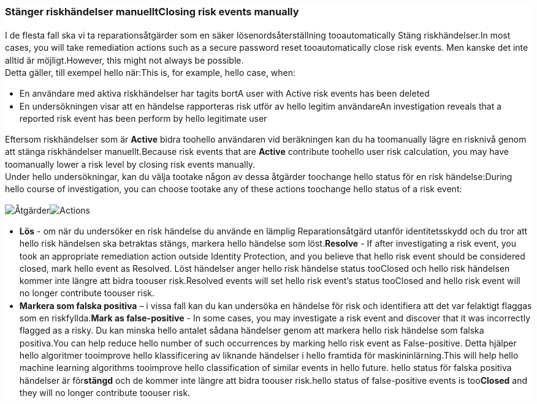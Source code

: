 ### <a name="closing-risk-events-manually"></a><span data-ttu-id="03fc8-245">Stänger riskhändelser manuellt</span><span class="sxs-lookup"><span data-stu-id="03fc8-245">Closing risk events manually</span></span>

<span data-ttu-id="03fc8-246">I de flesta fall ska vi ta reparationsåtgärder som en säker lösenordsåterställning tooautomatically Stäng riskhändelser.</span><span class="sxs-lookup"><span data-stu-id="03fc8-246">In most cases, you will take remediation actions such as a secure password reset tooautomatically close risk events.</span></span> <span data-ttu-id="03fc8-247">Men kanske det inte alltid är möjligt.</span><span class="sxs-lookup"><span data-stu-id="03fc8-247">However, this might not always be possible.</span></span>  
<span data-ttu-id="03fc8-248">Detta gäller, till exempel hello när:</span><span class="sxs-lookup"><span data-stu-id="03fc8-248">This is, for example, hello case, when:</span></span>

* <span data-ttu-id="03fc8-249">En användare med aktiva riskhändelser har tagits bort</span><span class="sxs-lookup"><span data-stu-id="03fc8-249">A user with Active risk events has been deleted</span></span>
* <span data-ttu-id="03fc8-250">En undersökningen visar att en händelse rapporteras risk utför av hello legitim användare</span><span class="sxs-lookup"><span data-stu-id="03fc8-250">An investigation reveals that a reported risk event has been perform by hello legitimate user</span></span>

<span data-ttu-id="03fc8-251">Eftersom riskhändelser som är **Active** bidra toohello användaren vid beräkningen kan du ha toomanually lägre en risknivå genom att stänga riskhändelser manuellt.</span><span class="sxs-lookup"><span data-stu-id="03fc8-251">Because risk events that are **Active** contribute toohello user risk calculation, you may have toomanually lower a risk level by closing risk events manually.</span></span>  
<span data-ttu-id="03fc8-252">Under hello undersökningar, kan du välja tootake någon av dessa åtgärder toochange hello status för en risk händelse:</span><span class="sxs-lookup"><span data-stu-id="03fc8-252">During hello course of investigation, you can choose tootake any of these actions toochange hello status of a risk event:</span></span>

<span data-ttu-id="03fc8-253">![Åtgärder](./media/active-directory-identityprotection/34.png "åtgärder")</span><span class="sxs-lookup"><span data-stu-id="03fc8-253">![Actions](./media/active-directory-identityprotection/34.png "Actions")</span></span>

* <span data-ttu-id="03fc8-254">**Lös** - om när du undersöker en risk händelse du använde en lämplig Reparationsåtgärd utanför identitetsskydd och du tror att hello risk händelsen ska betraktas stängs, markera hello händelse som löst.</span><span class="sxs-lookup"><span data-stu-id="03fc8-254">**Resolve** - If after investigating a risk event, you took an appropriate remediation action outside Identity Protection, and you believe that hello risk event should be considered closed, mark hello event as Resolved.</span></span> <span data-ttu-id="03fc8-255">Löst händelser anger hello risk händelse status tooClosed och hello risk händelsen kommer inte längre att bidra toouser risk.</span><span class="sxs-lookup"><span data-stu-id="03fc8-255">Resolved events will set hello risk event’s status tooClosed and hello risk event will no longer contribute toouser risk.</span></span>
* <span data-ttu-id="03fc8-256">**Markera som falska positiva** – i vissa fall kan du kan undersöka en händelse för risk och identifiera att det var felaktigt flaggas som en riskfyllda.</span><span class="sxs-lookup"><span data-stu-id="03fc8-256">**Mark as false-positive** - In some cases, you may investigate a risk event and discover that it was incorrectly flagged as a risky.</span></span> <span data-ttu-id="03fc8-257">Du kan minska hello antalet sådana händelser genom att markera hello risk händelse som falska positiva.</span><span class="sxs-lookup"><span data-stu-id="03fc8-257">You can help reduce hello number of such occurrences by marking hello risk event as False-positive.</span></span> <span data-ttu-id="03fc8-258">Detta hjälper hello algoritmer tooimprove hello klassificering av liknande händelser i hello framtida för maskininlärning.</span><span class="sxs-lookup"><span data-stu-id="03fc8-258">This will help hello machine learning algorithms tooimprove hello classification of similar events in hello future.</span></span> <span data-ttu-id="03fc8-259">hello status för falska positiva händelser är för**stängd** och de kommer inte längre att bidra toouser risk.</span><span class="sxs-lookup"><span data-stu-id="03fc8-259">hello status of false-positive events is too**Closed** and they will no longer contribute toouser risk.</span></span>